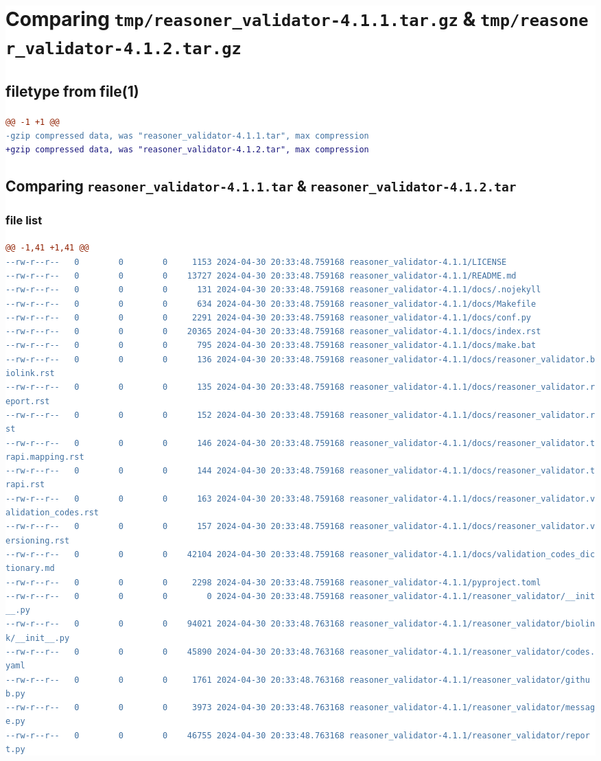# Comparing `tmp/reasoner_validator-4.1.1.tar.gz` & `tmp/reasoner_validator-4.1.2.tar.gz`

## filetype from file(1)

```diff
@@ -1 +1 @@
-gzip compressed data, was "reasoner_validator-4.1.1.tar", max compression
+gzip compressed data, was "reasoner_validator-4.1.2.tar", max compression
```

## Comparing `reasoner_validator-4.1.1.tar` & `reasoner_validator-4.1.2.tar`

### file list

```diff
@@ -1,41 +1,41 @@
--rw-r--r--   0        0        0     1153 2024-04-30 20:33:48.759168 reasoner_validator-4.1.1/LICENSE
--rw-r--r--   0        0        0    13727 2024-04-30 20:33:48.759168 reasoner_validator-4.1.1/README.md
--rw-r--r--   0        0        0      131 2024-04-30 20:33:48.759168 reasoner_validator-4.1.1/docs/.nojekyll
--rw-r--r--   0        0        0      634 2024-04-30 20:33:48.759168 reasoner_validator-4.1.1/docs/Makefile
--rw-r--r--   0        0        0     2291 2024-04-30 20:33:48.759168 reasoner_validator-4.1.1/docs/conf.py
--rw-r--r--   0        0        0    20365 2024-04-30 20:33:48.759168 reasoner_validator-4.1.1/docs/index.rst
--rw-r--r--   0        0        0      795 2024-04-30 20:33:48.759168 reasoner_validator-4.1.1/docs/make.bat
--rw-r--r--   0        0        0      136 2024-04-30 20:33:48.759168 reasoner_validator-4.1.1/docs/reasoner_validator.biolink.rst
--rw-r--r--   0        0        0      135 2024-04-30 20:33:48.759168 reasoner_validator-4.1.1/docs/reasoner_validator.report.rst
--rw-r--r--   0        0        0      152 2024-04-30 20:33:48.759168 reasoner_validator-4.1.1/docs/reasoner_validator.rst
--rw-r--r--   0        0        0      146 2024-04-30 20:33:48.759168 reasoner_validator-4.1.1/docs/reasoner_validator.trapi.mapping.rst
--rw-r--r--   0        0        0      144 2024-04-30 20:33:48.759168 reasoner_validator-4.1.1/docs/reasoner_validator.trapi.rst
--rw-r--r--   0        0        0      163 2024-04-30 20:33:48.759168 reasoner_validator-4.1.1/docs/reasoner_validator.validation_codes.rst
--rw-r--r--   0        0        0      157 2024-04-30 20:33:48.759168 reasoner_validator-4.1.1/docs/reasoner_validator.versioning.rst
--rw-r--r--   0        0        0    42104 2024-04-30 20:33:48.759168 reasoner_validator-4.1.1/docs/validation_codes_dictionary.md
--rw-r--r--   0        0        0     2298 2024-04-30 20:33:48.759168 reasoner_validator-4.1.1/pyproject.toml
--rw-r--r--   0        0        0        0 2024-04-30 20:33:48.759168 reasoner_validator-4.1.1/reasoner_validator/__init__.py
--rw-r--r--   0        0        0    94021 2024-04-30 20:33:48.763168 reasoner_validator-4.1.1/reasoner_validator/biolink/__init__.py
--rw-r--r--   0        0        0    45890 2024-04-30 20:33:48.763168 reasoner_validator-4.1.1/reasoner_validator/codes.yaml
--rw-r--r--   0        0        0     1761 2024-04-30 20:33:48.763168 reasoner_validator-4.1.1/reasoner_validator/github.py
--rw-r--r--   0        0        0     3973 2024-04-30 20:33:48.763168 reasoner_validator-4.1.1/reasoner_validator/message.py
--rw-r--r--   0        0        0    46755 2024-04-30 20:33:48.763168 reasoner_validator-4.1.1/reasoner_validator/report.py
```